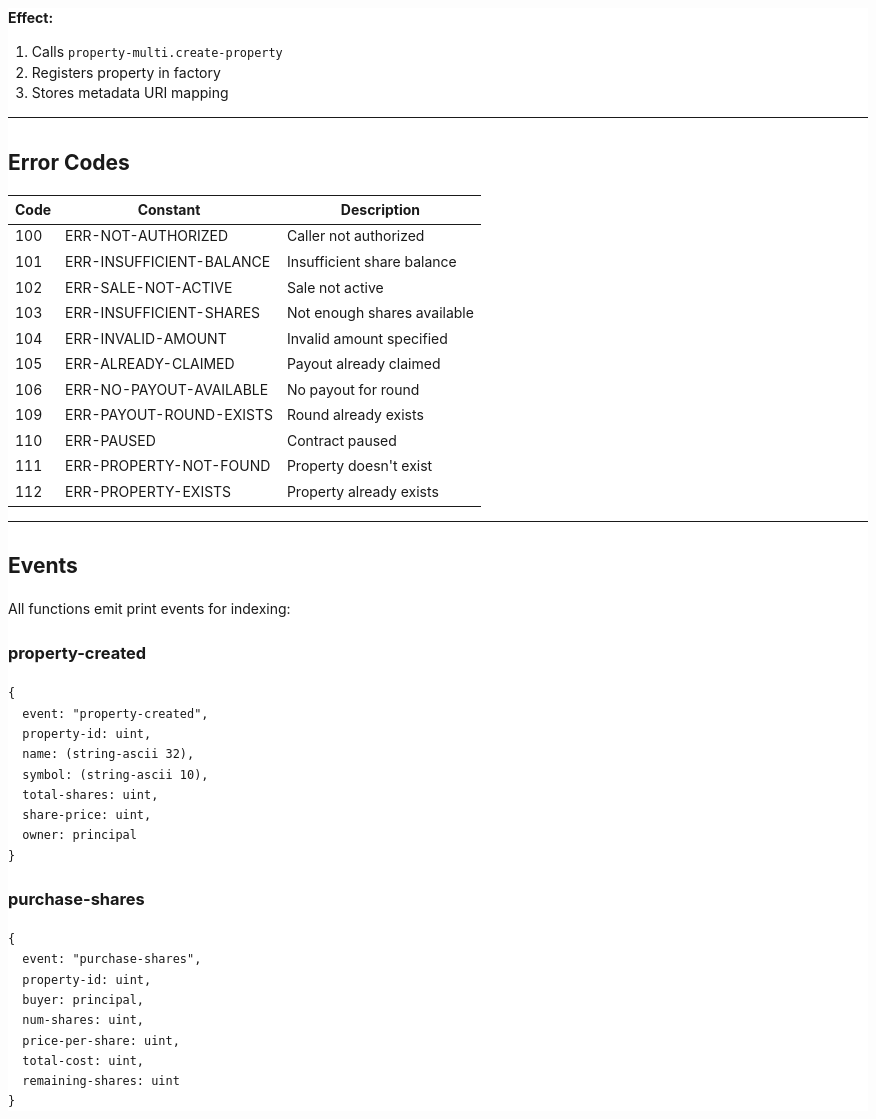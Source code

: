 **Effect:**
1. Calls `property-multi.create-property`
2. Registers property in factory
3. Stores metadata URI mapping

---

## Error Codes

| Code | Constant | Description |
|------|----------|-------------|
| 100 | ERR-NOT-AUTHORIZED | Caller not authorized |
| 101 | ERR-INSUFFICIENT-BALANCE | Insufficient share balance |
| 102 | ERR-SALE-NOT-ACTIVE | Sale not active |
| 103 | ERR-INSUFFICIENT-SHARES | Not enough shares available |
| 104 | ERR-INVALID-AMOUNT | Invalid amount specified |
| 105 | ERR-ALREADY-CLAIMED | Payout already claimed |
| 106 | ERR-NO-PAYOUT-AVAILABLE | No payout for round |
| 109 | ERR-PAYOUT-ROUND-EXISTS | Round already exists |
| 110 | ERR-PAUSED | Contract paused |
| 111 | ERR-PROPERTY-NOT-FOUND | Property doesn't exist |
| 112 | ERR-PROPERTY-EXISTS | Property already exists |

---

## Events

All functions emit print events for indexing:

### property-created
```clarity
{
  event: "property-created",
  property-id: uint,
  name: (string-ascii 32),
  symbol: (string-ascii 10),
  total-shares: uint,
  share-price: uint,
  owner: principal
}
```

### purchase-shares
```clarity
{
  event: "purchase-shares",
  property-id: uint,
  buyer: principal,
  num-shares: uint,
  price-per-share: uint,
  total-cost: uint,
  remaining-shares: uint
}
```
